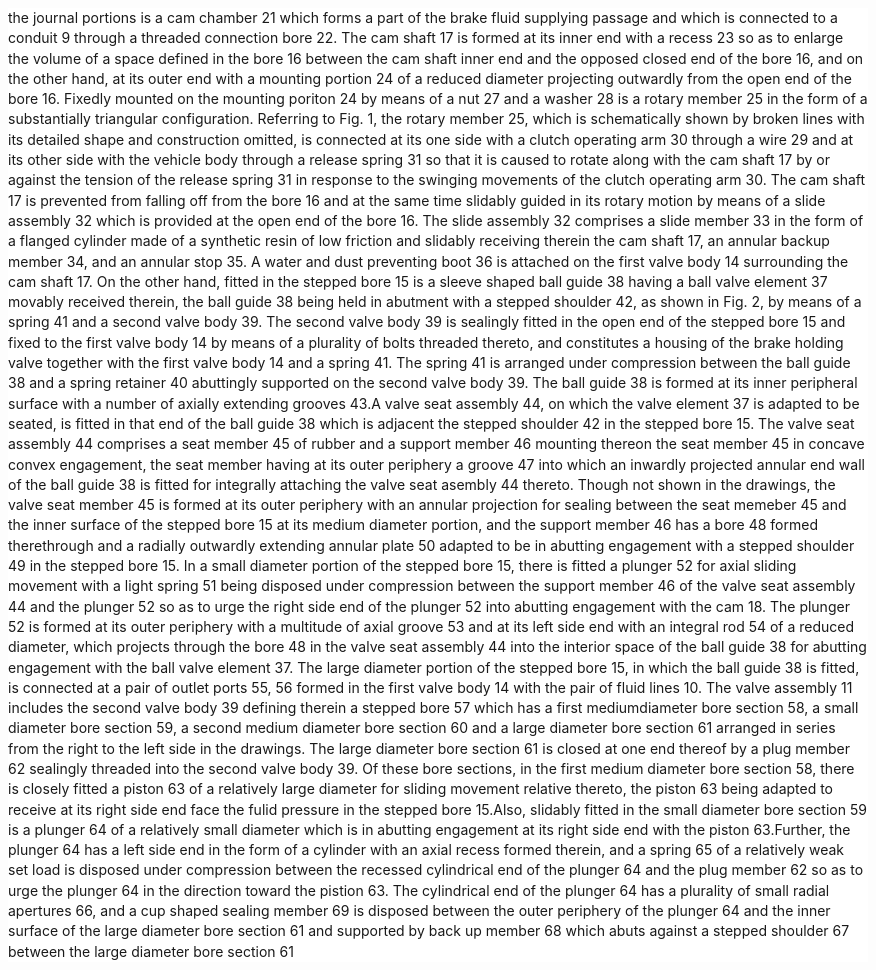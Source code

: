 the journal portions is a cam chamber 21 which forms a part of the brake fluid supplying passage and which is connected to a conduit 9 through a threaded connection bore 22. The cam shaft 17 is formed at its inner end with a recess 23 so as to enlarge the volume of a space defined in the bore 16 between the cam shaft inner end and the opposed closed end of the bore 16, and on the other hand, at its outer end with a mounting portion 24 of a reduced diameter projecting outwardly from the open end of the bore 16. Fixedly mounted on the mounting poriton 24 by means of a nut 27 and a washer 28 is a rotary member 25 in the form of a substantially triangular configuration. Referring to Fig. 1, the rotary member 25, which is schematically shown by broken lines with its detailed shape and construction omitted, is connected at its one side with a clutch operating arm 30 through a wire 29 and at its other side with the vehicle body through a release spring 31 so that it is caused to rotate along with the cam shaft 17 by or against the tension of the release spring 31 in response to the swinging movements of the clutch operating arm 30. The cam shaft 17 is prevented from falling off from the bore 16 and at the same time slidably guided in its rotary motion by means of a slide assembly 32 which is provided at the open end of the bore 16. The slide assembly 32 comprises a slide member 33 in the form of a flanged cylinder made of a synthetic resin of low friction and slidably receiving therein the cam shaft 17, an annular backup member 34, and an annular stop 35. A water and dust preventing boot 36 is attached on the first valve body 14 surrounding the cam shaft 17. On the other hand, fitted in the stepped bore 15 is a sleeve shaped ball guide 38 having a ball valve element 37 movably received therein, the ball guide 38 being held in abutment with a stepped shoulder 42, as shown in Fig. 2, by means of a spring 41 and a second valve body 39. The second valve body 39 is sealingly fitted in the open end of the stepped bore 15 and fixed to the first valve body 14 by means of a plurality of bolts threaded thereto, and constitutes a housing of the brake holding valve together with the first valve body 14 and a spring 41. The spring 41 is arranged under compression between the ball guide 38 and a spring retainer 40 abuttingly supported on the second valve body 39. The ball guide 38 is formed at its inner peripheral surface with a number of axially extending grooves 43.A valve seat assembly 44, on which the valve element 37 is adapted to be seated, is fitted in that end of the ball guide 38 which is adjacent the stepped shoulder 42 in the stepped bore 15. The valve seat assembly 44 comprises a seat member 45 of rubber and a support member 46 mounting thereon the seat member 45 in concave convex engagement, the seat member having at its outer periphery a groove 47 into which an inwardly projected annular end wall of the ball guide 38 is fitted for integrally attaching the valve seat asembly 44 thereto. Though not shown in the drawings, the valve seat member 45 is formed at its outer periphery with an annular projection for sealing between the seat memeber 45 and the inner surface of the stepped bore 15 at its medium diameter portion, and the support member 46 has a bore 48 formed therethrough and a radially outwardly extending annular plate 50 adapted to be in abutting engagement with a stepped shoulder 49 in the stepped bore 15. In a small diameter portion of the stepped bore 15, there is fitted a plunger 52 for axial sliding movement with a light spring 51 being disposed under compression between the support member 46 of the valve seat assembly 44 and the plunger 52 so as to urge the right side end of the plunger 52 into abutting engagement with the cam 18. The plunger 52 is formed at its outer periphery with a multitude of axial groove 53 and at its left side end with an integral rod 54 of a reduced diameter, which projects through the bore 48 in the valve seat assembly 44 into the interior space of the ball guide 38 for abutting engagement with the ball valve element 37. The large diameter portion of the stepped bore 15, in which the ball guide 38 is fitted, is connected at a pair of outlet ports 55, 56 formed in the first valve body 14 with the pair of fluid lines 10. The valve assembly 11 includes the second valve body 39 defining therein a stepped bore 57 which has a first mediumdiameter bore section 58, a small diameter bore section 59, a second medium diameter bore section 60 and a large diameter bore section 61 arranged in series from the right to the left side in the drawings. The large diameter bore section 61 is closed at one end thereof by a plug member 62 sealingly threaded into the second valve body 39. Of these bore sections, in the first medium diameter bore section 58, there is closely fitted a piston 63 of a relatively large diameter for sliding movement relative thereto, the piston 63 being adapted to receive at its right side end face the fulid pressure in the stepped bore 15.Also, slidably fitted in the small diameter bore section 59 is a plunger 64 of a relatively small diameter which is in abutting engagement at its right side end with the piston 63.Further, the plunger 64 has a left side end in the form of a cylinder with an axial recess formed therein, and a spring 65 of a relatively weak set load is disposed under compression between the recessed cylindrical end of the plunger 64 and the plug member 62 so as to urge the plunger 64 in the direction toward the pistion 63. The cylindrical end of the plunger 64 has a plurality of small radial apertures 66, and a cup shaped sealing member 69 is disposed between the outer periphery of the plunger 64 and the inner surface of the large diameter bore section 61 and supported by back up member 68 which abuts against a stepped shoulder 67 between the large diameter bore section 61